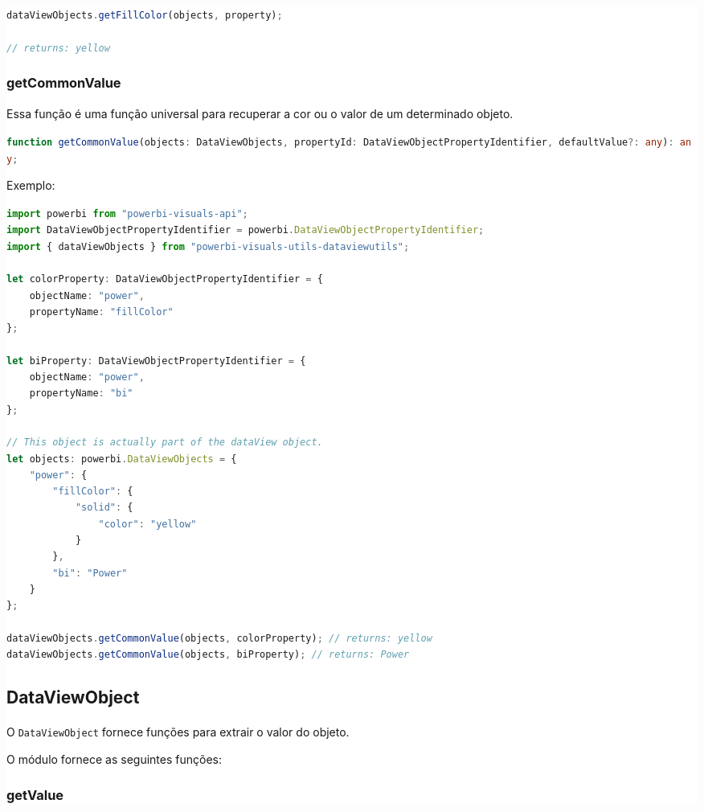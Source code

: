 ```typescript
dataViewObjects.getFillColor(objects, property);

// returns: yellow
```

### <a name="getcommonvalue"></a>getCommonValue

Essa função é uma função universal para recuperar a cor ou o valor de um determinado objeto.

```typescript
function getCommonValue(objects: DataViewObjects, propertyId: DataViewObjectPropertyIdentifier, defaultValue?: any): any;
```

Exemplo:

```typescript
import powerbi from "powerbi-visuals-api";
import DataViewObjectPropertyIdentifier = powerbi.DataViewObjectPropertyIdentifier;
import { dataViewObjects } from "powerbi-visuals-utils-dataviewutils";

let colorProperty: DataViewObjectPropertyIdentifier = {
    objectName: "power",
    propertyName: "fillColor"
};

let biProperty: DataViewObjectPropertyIdentifier = {
    objectName: "power",
    propertyName: "bi"
};

// This object is actually part of the dataView object.
let objects: powerbi.DataViewObjects = {
    "power": {
        "fillColor": {
            "solid": {
                "color": "yellow"
            }
        },
        "bi": "Power"
    }
};

dataViewObjects.getCommonValue(objects, colorProperty); // returns: yellow
dataViewObjects.getCommonValue(objects, biProperty); // returns: Power
```

## <a name="dataviewobject"></a>DataViewObject

O `DataViewObject` fornece funções para extrair o valor do objeto.

O módulo fornece as seguintes funções:

### <a name="getvalue"></a>getValue

